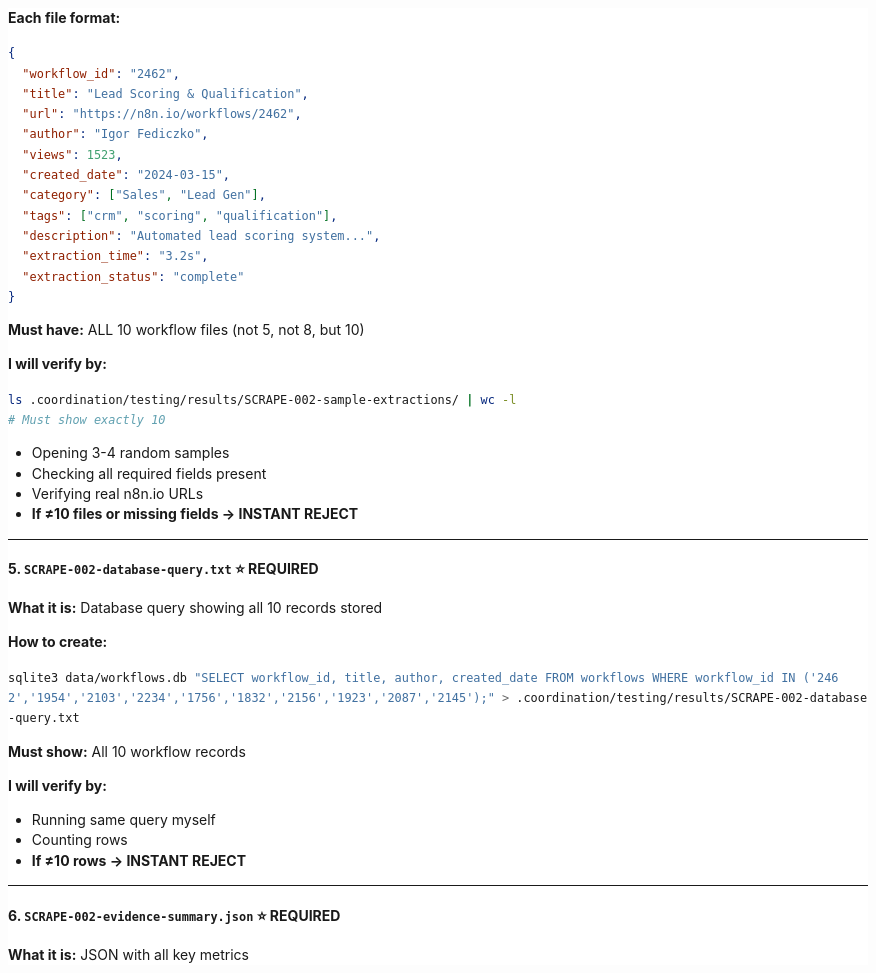 **Each file format:**
```json
{
  "workflow_id": "2462",
  "title": "Lead Scoring & Qualification",
  "url": "https://n8n.io/workflows/2462",
  "author": "Igor Fediczko",
  "views": 1523,
  "created_date": "2024-03-15",
  "category": ["Sales", "Lead Gen"],
  "tags": ["crm", "scoring", "qualification"],
  "description": "Automated lead scoring system...",
  "extraction_time": "3.2s",
  "extraction_status": "complete"
}
```

**Must have:** ALL 10 workflow files (not 5, not 8, but 10)

**I will verify by:**
```bash
ls .coordination/testing/results/SCRAPE-002-sample-extractions/ | wc -l
# Must show exactly 10
```
- Opening 3-4 random samples
- Checking all required fields present
- Verifying real n8n.io URLs
- **If ≠10 files or missing fields → INSTANT REJECT**

---

#### **5. `SCRAPE-002-database-query.txt`** ⭐ **REQUIRED**

**What it is:** Database query showing all 10 records stored

**How to create:**
```bash
sqlite3 data/workflows.db "SELECT workflow_id, title, author, created_date FROM workflows WHERE workflow_id IN ('2462','1954','2103','2234','1756','1832','2156','1923','2087','2145');" > .coordination/testing/results/SCRAPE-002-database-query.txt
```

**Must show:** All 10 workflow records

**I will verify by:**
- Running same query myself
- Counting rows
- **If ≠10 rows → INSTANT REJECT**

---

#### **6. `SCRAPE-002-evidence-summary.json`** ⭐ **REQUIRED**

**What it is:** JSON with all key metrics
